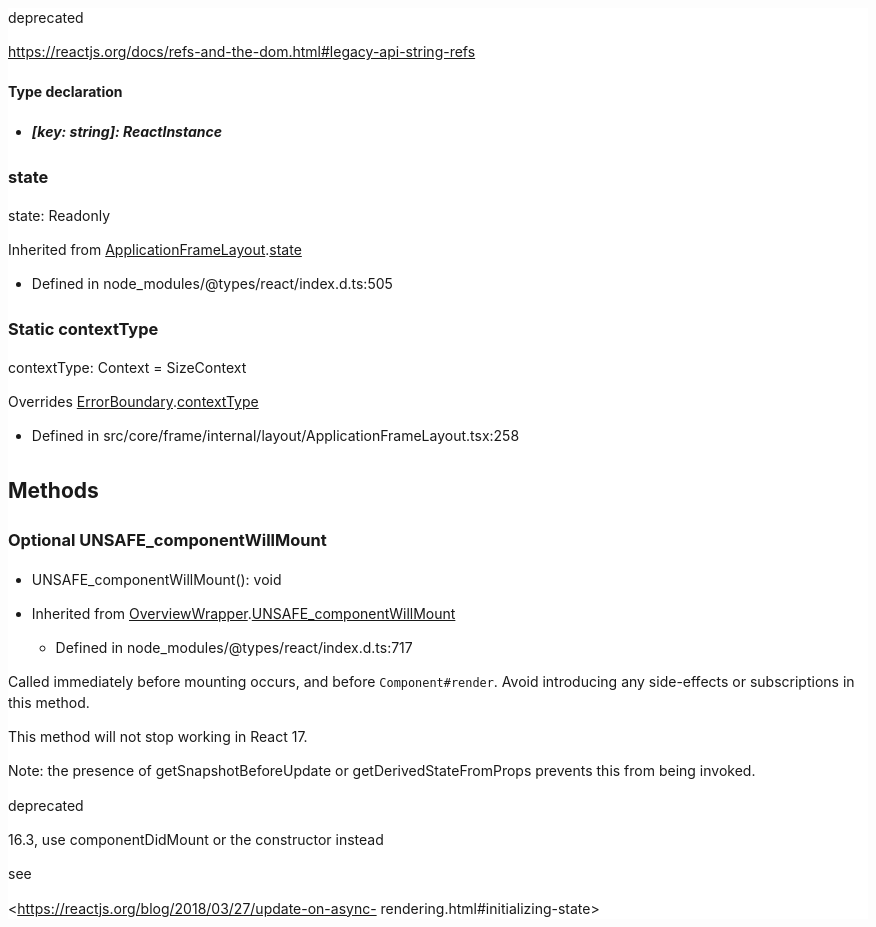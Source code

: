 deprecated

    

<https://reactjs.org/docs/refs-and-the-dom.html#legacy-api-string-refs>

#### Type declaration

  * ##### [key: string]: ReactInstance

### state

state: Readonly<ApplicationFrameLayoutState>

Inherited from
[ApplicationFrameLayout](core_frame.applicationframelayout.html).[state](core_frame.applicationframelayout.html#state)

  * Defined in node_modules/@types/react/index.d.ts:505

### Static contextType

contextType: Context<SizeContextProps> = SizeContext

Overrides
[ErrorBoundary](core_frame.errorboundary.html).[contextType](core_frame.errorboundary.html#contexttype)

  * Defined in src/core/frame/internal/layout/ApplicationFrameLayout.tsx:258

## Methods

### Optional UNSAFE_componentWillMount

  * UNSAFE_componentWillMount(): void

  * Inherited from [OverviewWrapper](core_view.overviewwrapper.html).[UNSAFE_componentWillMount](core_view.overviewwrapper.html#unsafe_componentwillmount)

    * Defined in node_modules/@types/react/index.d.ts:717

Called immediately before mounting occurs, and before `Component#render`.
Avoid introducing any side-effects or subscriptions in this method.

This method will not stop working in React 17.

Note: the presence of getSnapshotBeforeUpdate or getDerivedStateFromProps
prevents this from being invoked.

deprecated

    

16.3, use componentDidMount or the constructor instead

see

    

<https://reactjs.org/blog/2018/03/27/update-on-async-
rendering.html#initializing-state>
